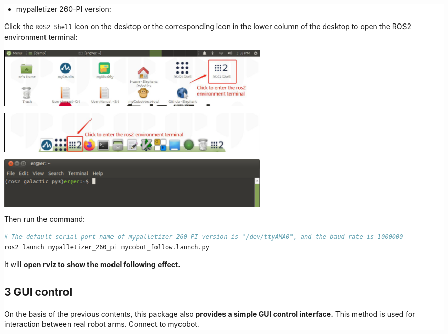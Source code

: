 - mypalletizer 260-PI version:

Click the `ROS2 Shell` icon on the desktop or the corresponding icon in the lower column of the desktop to open the ROS2 environment terminal:

<img src =../../../resourse/12-ApplicationBaseROS/12.2.7-10.jpg
width ="500"  align = "center">

<img src =../../../resourse/12-ApplicationBaseROS/12.2.7-11.jpg
width ="500"  align = "center">

<img src =../../../resourse/12-ApplicationBaseROS/12.2.7-12.jpg
width ="500"  align = "center">

Then run the command:

```bash
# The default serial port name of mypalletizer 260-PI version is "/dev/ttyAMA0", and the baud rate is 1000000
ros2 launch mypalletizer_260_pi mycobot_follow.launch.py
```

It will **open rviz to show the model following effect.**



## 3 GUI control

On the basis of the previous contents, this package also **provides a simple GUI control interface.** This method is used for interaction between real robot arms. Connect to mycobot.
